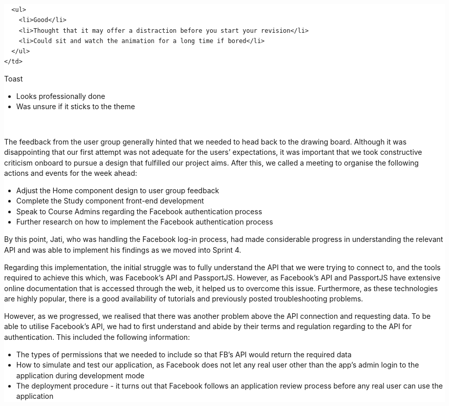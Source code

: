       <ul>
        <li>Good</li>
        <li>Thought that it may offer a distraction before you start your revision</li>
        <li>Could sit and watch the animation for a long time if bored</li>
      </ul>
    </td>
  </tr>
  <tr>
    <td>Toast</td>
    <td>
      <ul>
        <li>Looks professionally done</li>
        <li>Was unsure if it sticks to the theme</li>
      </ul>
    </td>
  </tr>
  </table>
</div>
<br>

The feedback from the user group generally hinted that we needed to head back to the drawing board. Although it was disappointing that our first attempt was not adequate for the users’ expectations, it was important that we took constructive criticism onboard to pursue a design that fulfilled our project aims. After this, we called a meeting to organise the following actions and events for the week ahead:

<ul>
    <li>Adjust the Home component design to user group feedback</li>
    <li>Complete the Study component front-end development</li>
    <li>Speak to Course Admins regarding the Facebook authentication process</li>
    <li>Further research on how to implement the Facebook authentication process</li>
</ul>

By this point, Jati, who was handling the Facebook log-in process, had made considerable progress in understanding the relevant API and was able to implement his findings as we moved into Sprint 4.

Regarding this implementation, the initial struggle was to fully understand the API that we were trying to connect to, and the tools required to achieve this which, was Facebook’s API and PassportJS. However, as Facebook’s API and PassportJS have extensive online documentation that is accessed through the web, it helped us to overcome this issue. Furthermore, as these technologies are highly popular, there is a good availability of tutorials and previously posted troubleshooting problems.
 
However, as we progressed, we realised that there was another problem above the API connection and requesting data. To be able to utilise Facebook’s API, we had to first understand and abide by their terms and regulation regarding to the API for authentication. This included the following information: 

<ul>
    <li>The types of permissions that we needed to include so that FB’s API would return the required data </li>
    <li>How to simulate and test our application, as Facebook does not let any real user other than the app’s admin login to the application during development mode</li>
    <li>The deployment procedure - it turns out that Facebook follows an application review process before any real user can use the application</li>
</ul>
